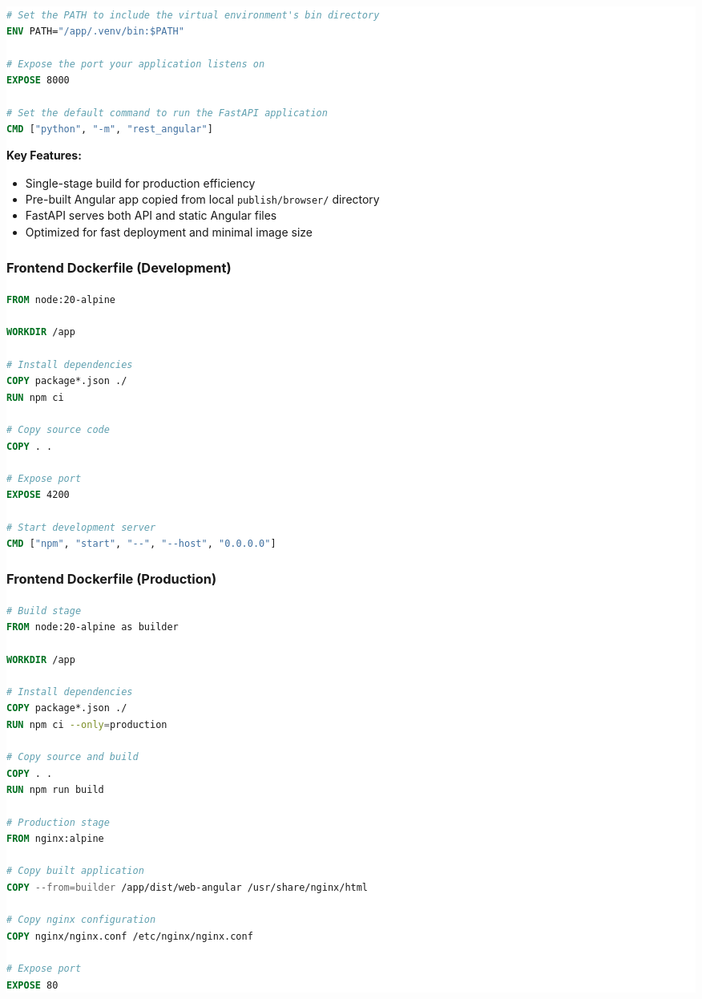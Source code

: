 ```dockerfile
# Set the PATH to include the virtual environment's bin directory
ENV PATH="/app/.venv/bin:$PATH"

# Expose the port your application listens on
EXPOSE 8000

# Set the default command to run the FastAPI application
CMD ["python", "-m", "rest_angular"]
```

**Key Features:**

-   Single-stage build for production efficiency
-   Pre-built Angular app copied from local `publish/browser/` directory
-   FastAPI serves both API and static Angular files
-   Optimized for fast deployment and minimal image size

### Frontend Dockerfile (Development)

```dockerfile
FROM node:20-alpine

WORKDIR /app

# Install dependencies
COPY package*.json ./
RUN npm ci

# Copy source code
COPY . .

# Expose port
EXPOSE 4200

# Start development server
CMD ["npm", "start", "--", "--host", "0.0.0.0"]
```

### Frontend Dockerfile (Production)

```dockerfile
# Build stage
FROM node:20-alpine as builder

WORKDIR /app

# Install dependencies
COPY package*.json ./
RUN npm ci --only=production

# Copy source and build
COPY . .
RUN npm run build

# Production stage
FROM nginx:alpine

# Copy built application
COPY --from=builder /app/dist/web-angular /usr/share/nginx/html

# Copy nginx configuration
COPY nginx/nginx.conf /etc/nginx/nginx.conf

# Expose port
EXPOSE 80
```